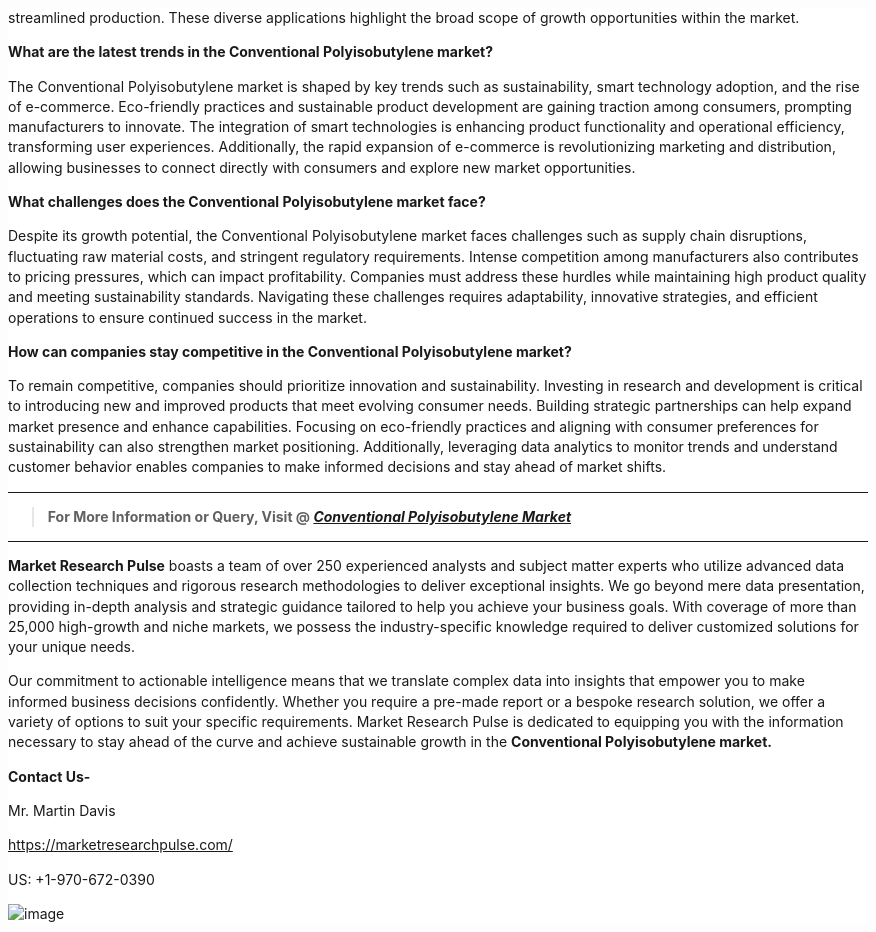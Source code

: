 streamlined production. These diverse applications highlight the broad scope of growth opportunities within the market.</p><p><strong>What are the latest trends in the Conventional Polyisobutylene market?</strong></p><p>The Conventional Polyisobutylene market is shaped by key trends such as sustainability, smart technology adoption, and the rise of e-commerce. Eco-friendly practices and sustainable product development are gaining traction among consumers, prompting manufacturers to innovate. The integration of smart technologies is enhancing product functionality and operational efficiency, transforming user experiences. Additionally, the rapid expansion of e-commerce is revolutionizing marketing and distribution, allowing businesses to connect directly with consumers and explore new market opportunities.</p><p><strong>What challenges does the Conventional Polyisobutylene market face?</strong></p><p>Despite its growth potential, the Conventional Polyisobutylene market faces challenges such as supply chain disruptions, fluctuating raw material costs, and stringent regulatory requirements. Intense competition among manufacturers also contributes to pricing pressures, which can impact profitability. Companies must address these hurdles while maintaining high product quality and meeting sustainability standards. Navigating these challenges requires adaptability, innovative strategies, and efficient operations to ensure continued success in the market.</p><p><strong>How can companies stay competitive in the Conventional Polyisobutylene market?</strong></p><p>To remain competitive, companies should prioritize innovation and sustainability. Investing in research and development is critical to introducing new and improved products that meet evolving consumer needs. Building strategic partnerships can help expand market presence and enhance capabilities. Focusing on eco-friendly practices and aligning with consumer preferences for sustainability can also strengthen market positioning. Additionally, leveraging data analytics to monitor trends and understand customer behavior enables companies to make informed decisions and stay ahead of market shifts.</p><hr /><blockquote><p><strong>For More Information or Query, Visit @&nbsp;<em><a href="https://marketresearchpulse.com/report/121306/conventional-polyisobutylene-market?utm_source=Linkedin&utm_medium=019">Conventional Polyisobutylene Market</a></em></strong></p></blockquote><hr /><p><strong>Market Research Pulse</strong> boasts a team of over 250 experienced analysts and subject matter experts who utilize advanced data collection techniques and rigorous research methodologies to deliver exceptional insights. We go beyond mere data presentation, providing in-depth analysis and strategic guidance tailored to help you achieve your business goals. With coverage of more than 25,000 high-growth and niche markets, we possess the industry-specific knowledge required to deliver customized solutions for your unique needs.</p><p>Our commitment to actionable intelligence means that we translate complex data into insights that empower you to make informed business decisions confidently. Whether you require a pre-made report or a bespoke research solution, we offer a variety of options to suit your specific requirements. Market Research Pulse is dedicated to equipping you with the information necessary to stay ahead of the curve and achieve sustainable growth in the <strong>Conventional Polyisobutylene market.</strong></p><p><strong>Contact Us-</strong></p><p>Mr. Martin Davis</p><p>https://marketresearchpulse.com/</p><p>US: +1-970-672-0390</p>
![image](https://github.com/user-attachments/assets/3bcc1384-aa3f-4150-a28e-2a15a475885a)
